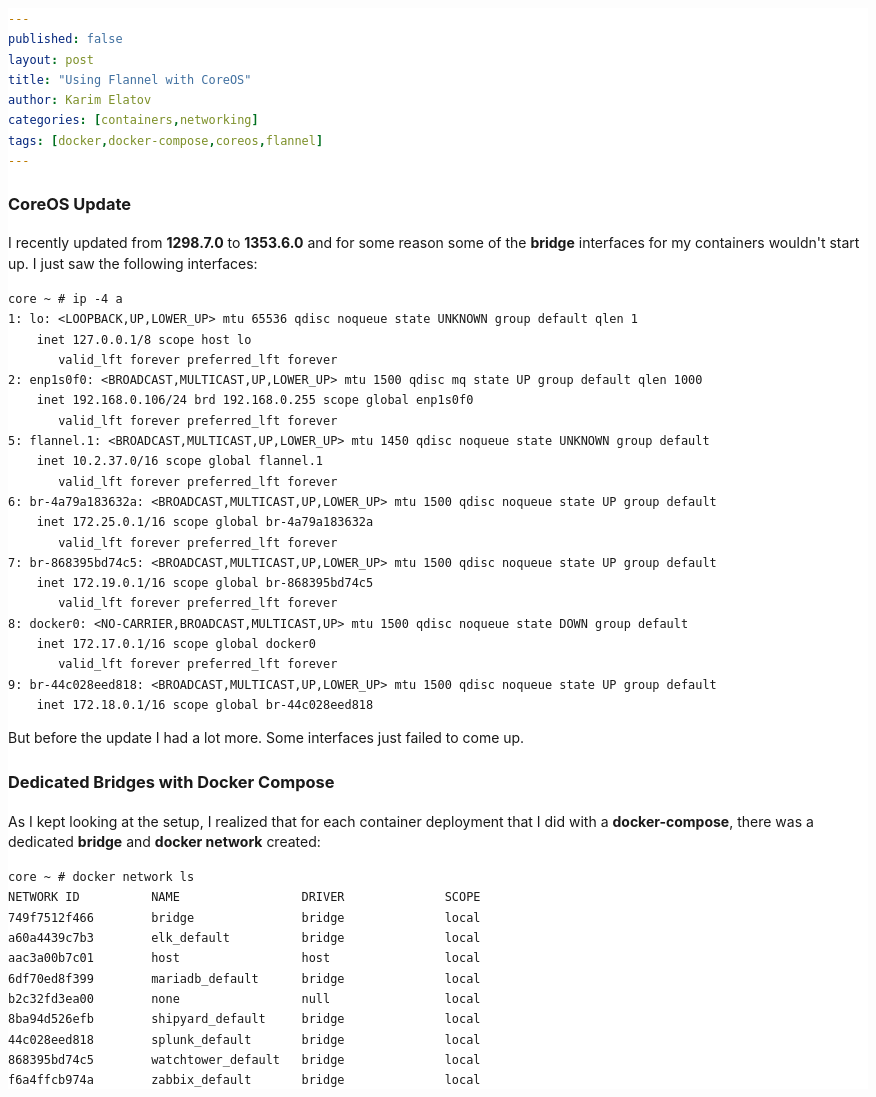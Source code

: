 ```yaml
---
published: false
layout: post
title: "Using Flannel with CoreOS"
author: Karim Elatov
categories: [containers,networking]
tags: [docker,docker-compose,coreos,flannel]
---
```

### CoreOS Update
I recently updated from **1298.7.0** to **1353.6.0** and for some reason some of the **bridge** interfaces for my containers wouldn't start up. I just saw the following interfaces:

	core ~ # ip -4 a
	1: lo: <LOOPBACK,UP,LOWER_UP> mtu 65536 qdisc noqueue state UNKNOWN group default qlen 1
	    inet 127.0.0.1/8 scope host lo
	       valid_lft forever preferred_lft forever
	2: enp1s0f0: <BROADCAST,MULTICAST,UP,LOWER_UP> mtu 1500 qdisc mq state UP group default qlen 1000
	    inet 192.168.0.106/24 brd 192.168.0.255 scope global enp1s0f0
	       valid_lft forever preferred_lft forever
	5: flannel.1: <BROADCAST,MULTICAST,UP,LOWER_UP> mtu 1450 qdisc noqueue state UNKNOWN group default
	    inet 10.2.37.0/16 scope global flannel.1
	       valid_lft forever preferred_lft forever
	6: br-4a79a183632a: <BROADCAST,MULTICAST,UP,LOWER_UP> mtu 1500 qdisc noqueue state UP group default
	    inet 172.25.0.1/16 scope global br-4a79a183632a
	       valid_lft forever preferred_lft forever
	7: br-868395bd74c5: <BROADCAST,MULTICAST,UP,LOWER_UP> mtu 1500 qdisc noqueue state UP group default
	    inet 172.19.0.1/16 scope global br-868395bd74c5
	       valid_lft forever preferred_lft forever
	8: docker0: <NO-CARRIER,BROADCAST,MULTICAST,UP> mtu 1500 qdisc noqueue state DOWN group default
	    inet 172.17.0.1/16 scope global docker0
	       valid_lft forever preferred_lft forever
	9: br-44c028eed818: <BROADCAST,MULTICAST,UP,LOWER_UP> mtu 1500 qdisc noqueue state UP group default
	    inet 172.18.0.1/16 scope global br-44c028eed818

But before the update I had a lot more. Some interfaces just failed to come up.

### Dedicated Bridges with Docker Compose
As I kept looking at the setup, I realized that for each container deployment that I did with a **docker-compose**, there was a dedicated **bridge** and **docker network** created:

	core ~ # docker network ls
	NETWORK ID          NAME                 DRIVER              SCOPE
	749f7512f466        bridge               bridge              local
	a60a4439c7b3        elk_default          bridge              local
	aac3a00b7c01        host                 host                local
	6df70ed8f399        mariadb_default      bridge              local
	b2c32fd3ea00        none                 null                local
	8ba94d526efb        shipyard_default     bridge              local
	44c028eed818        splunk_default       bridge              local
	868395bd74c5        watchtower_default   bridge              local
	f6a4ffcb974a        zabbix_default       bridge              local
